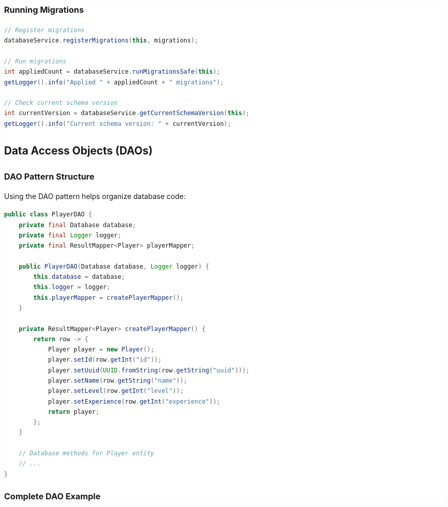 ### Running Migrations

```java
// Register migrations
databaseService.registerMigrations(this, migrations);

// Run migrations
int appliedCount = databaseService.runMigrationsSafe(this);
getLogger().info("Applied " + appliedCount + " migrations");

// Check current schema version
int currentVersion = databaseService.getCurrentSchemaVersion(this);
getLogger().info("Current schema version: " + currentVersion);
```

## Data Access Objects (DAOs)

### DAO Pattern Structure

Using the DAO pattern helps organize database code:

```java
public class PlayerDAO {
    private final Database database;
    private final Logger logger;
    private final ResultMapper<Player> playerMapper;
    
    public PlayerDAO(Database database, Logger logger) {
        this.database = database;
        this.logger = logger;
        this.playerMapper = createPlayerMapper();
    }
    
    private ResultMapper<Player> createPlayerMapper() {
        return row -> {
            Player player = new Player();
            player.setId(row.getInt("id"));
            player.setUuid(UUID.fromString(row.getString("uuid")));
            player.setName(row.getString("name"));
            player.setLevel(row.getInt("level"));
            player.setExperience(row.getInt("experience"));
            return player;
        };
    }
    
    // Database methods for Player entity
    // ...
}
```

### Complete DAO Example
